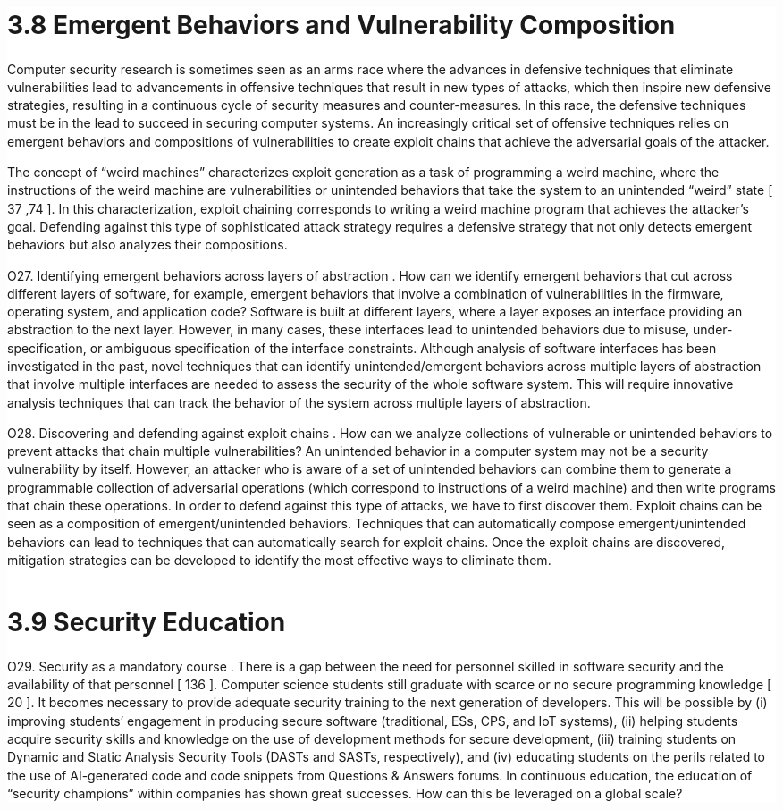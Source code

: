# 3.8 Emergent Behaviors and Vulnerability Composition  

Computer security research is sometimes seen as an arms race where the advances in defensive techniques that eliminate vulnerabilities lead to advancements in offensive techniques that result in new types of attacks, which then inspire new defensive strategies, resulting in a continuous cycle of security measures and counter-measures. In this race, the defensive techniques must be in the lead to succeed in securing computer systems. An increasingly critical set of offensive techniques relies on emergent behaviors and compositions of vulnerabilities to create exploit chains that achieve the adversarial goals of the attacker.  

The concept of “weird machines” characterizes exploit generation as a task of programming a weird machine, where the instructions of the weird machine are vulnerabilities or unintended behaviors that take the system to an unintended “weird” state [ 37 ,74 ]. In this characterization, exploit chaining corresponds to writing a weird machine program that achieves the attacker’s goal. Defending against this type of sophisticated attack strategy requires a defensive strategy that not only detects emergent behaviors but also analyzes their compositions.  

O27. Identifying emergent behaviors across layers of abstraction . How can we identify emergent behaviors that cut across different layers of software, for example, emergent behaviors that involve a combination of vulnerabilities in the firmware, operating system, and application code? Software is built at different layers, where a layer exposes an interface providing an abstraction to the next layer. However, in many cases, these interfaces lead to unintended behaviors due to misuse, under-specification, or ambiguous specification of the interface constraints. Although analysis of software interfaces has been investigated in the past, novel techniques that can identify unintended/emergent behaviors across multiple layers of abstraction that involve multiple interfaces are needed to assess the security of the whole software system. This will require innovative analysis techniques that can track the behavior of the system across multiple layers of abstraction.  

O28. Discovering and defending against exploit chains . How can we analyze collections of vulnerable or unintended behaviors to prevent attacks that chain multiple vulnerabilities? An unintended behavior in a computer system may not be a security vulnerability by itself. However, an attacker who is aware of a set of unintended behaviors can combine them to generate a programmable collection of adversarial operations (which correspond to instructions of a weird machine) and then write programs that chain these operations. In order to defend against this type of attacks, we have to first discover them. Exploit chains can be seen as a composition of emergent/unintended behaviors. Techniques that can automatically compose emergent/unintended behaviors can lead to techniques that can automatically search for exploit chains. Once the exploit chains are discovered, mitigation strategies can be developed to identify the most effective ways to eliminate them.  

# 3.9 Security Education  

O29. Security as a mandatory course . There is a gap between the need for personnel skilled in software security and the availability of that personnel [ 136 ]. Computer science students still graduate with scarce or no secure programming knowledge [ 20 ]. It becomes necessary to provide adequate security training to the next generation of developers. This will be possible by (i) improving students’ engagement in producing secure software (traditional, ESs, CPS, and IoT systems), (ii) helping students acquire security skills and knowledge on the use of development methods for secure development, (iii) training students on Dynamic and Static Analysis Security Tools (DASTs and SASTs, respectively), and (iv) educating students on the perils related to the use of AI-generated code and code snippets from Questions & Answers forums. In continuous education, the education of “security champions” within companies has shown great successes. How can this be leveraged on a global scale?  
